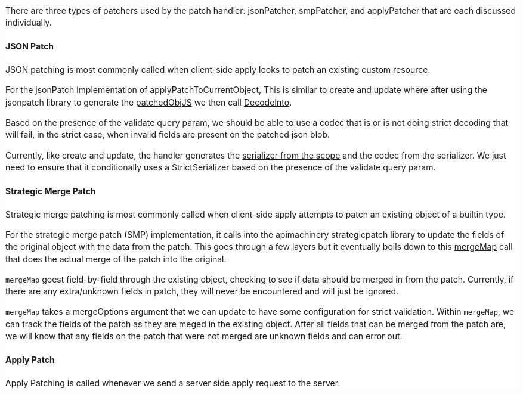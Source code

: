 There are three types of patchers used by the patch handler: jsonPatcher,
smpPatcher, and applyPatcher that are each discussed individually.

#### JSON Patch

JSON patching is most commonly called when client-side apply looks to patch an
existing custom resource.

For the jsonPatch implementation of
[applyPatchToCurrentObject](https://github.com/kubernetes/kubernetes/blob/master/staging/src/k8s.io/apiserver/pkg/endpoints/handlers/patch.go#L304), This is similar
to create and update where after using the jsonpatch library to generate the
[patchedObjJS](https://github.com/kubernetes/kubernetes/blob/master/staging/src/k8s.io/apiserver/pkg/endpoints/handlers/patch.go#L312) we then call [DecodeInto](https://github.com/kubernetes/kubernetes/blob/master/staging/src/k8s.io/apiserver/pkg/endpoints/handlers/patch.go#L319). 

Based on the presence of the validate query param, we should be able to use a
codec that is or is not doing strict decoding that will fail, in the strict
case, when invalid fields are present on the patched json blob.

Currently, like create and update, the handler generates the [serializer from the
scope](https://github.com/kubernetes/kubernetes/blob/master/staging/src/k8s.io/apiserver/pkg/endpoints/handlers/patch.go#L136-L146) and the codec from the serializer. We just need to ensure that it
conditionally uses a StrictSerializer based on the presence of the validate
query param.

#### Strategic Merge Patch

Strategic merge patching is most commonly called when client-side apply attempts
to patch an existing object of a builtin type.

For the strategic merge patch (SMP) implementation, it calls into the
apimachinery strategicpatch library to update the fields of the original object
with the data from the patch. This goes through a few layers but it eventually
boils down to this
[mergeMap](https://github.com/kubernetes/kubernetes/blob/dadecb2c8932fd28de9dfb94edbc7bdac7d0d28f/staging/src/k8s.io/apimachinery/pkg/util/strategicpatch/patch.go#L1280) call that does the actual merge of the patch into
the original.

`mergeMap` goest field-by-field through the existing object, checking to see if
data should be merged in from the patch. Currently, if there are any
extra/unknown fields in patch, they will never be encountered and will just be
ignored.

`mergeMap` takes a mergeOptions argument that we can update to have some
configuration for strict validation. Within `mergeMap`, we can track the fields
of the patch as they are meged in the existing object. After all fields that can
be merged from the patch are, we will know that any fields on the patch that
were not merged are unknown fields and can error out.

#### Apply Patch

Apply Patching is called whenever we send a server side apply request to the
server.
